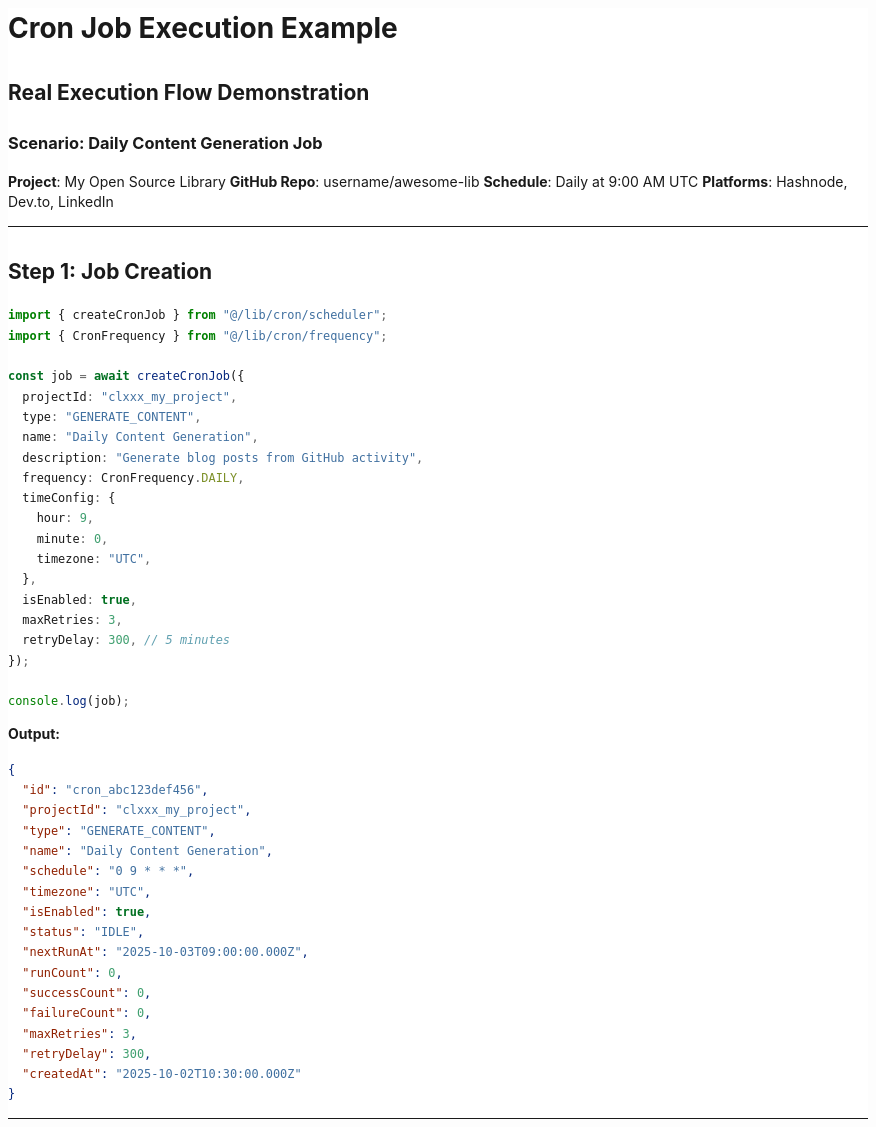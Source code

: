 # Cron Job Execution Example

## Real Execution Flow Demonstration

### Scenario: Daily Content Generation Job

**Project**: My Open Source Library
**GitHub Repo**: username/awesome-lib
**Schedule**: Daily at 9:00 AM UTC
**Platforms**: Hashnode, Dev.to, LinkedIn

---

## Step 1: Job Creation

```typescript
import { createCronJob } from "@/lib/cron/scheduler";
import { CronFrequency } from "@/lib/cron/frequency";

const job = await createCronJob({
  projectId: "clxxx_my_project",
  type: "GENERATE_CONTENT",
  name: "Daily Content Generation",
  description: "Generate blog posts from GitHub activity",
  frequency: CronFrequency.DAILY,
  timeConfig: {
    hour: 9,
    minute: 0,
    timezone: "UTC",
  },
  isEnabled: true,
  maxRetries: 3,
  retryDelay: 300, // 5 minutes
});

console.log(job);
```

**Output:**
```json
{
  "id": "cron_abc123def456",
  "projectId": "clxxx_my_project",
  "type": "GENERATE_CONTENT",
  "name": "Daily Content Generation",
  "schedule": "0 9 * * *",
  "timezone": "UTC",
  "isEnabled": true,
  "status": "IDLE",
  "nextRunAt": "2025-10-03T09:00:00.000Z",
  "runCount": 0,
  "successCount": 0,
  "failureCount": 0,
  "maxRetries": 3,
  "retryDelay": 300,
  "createdAt": "2025-10-02T10:30:00.000Z"
}
```

---